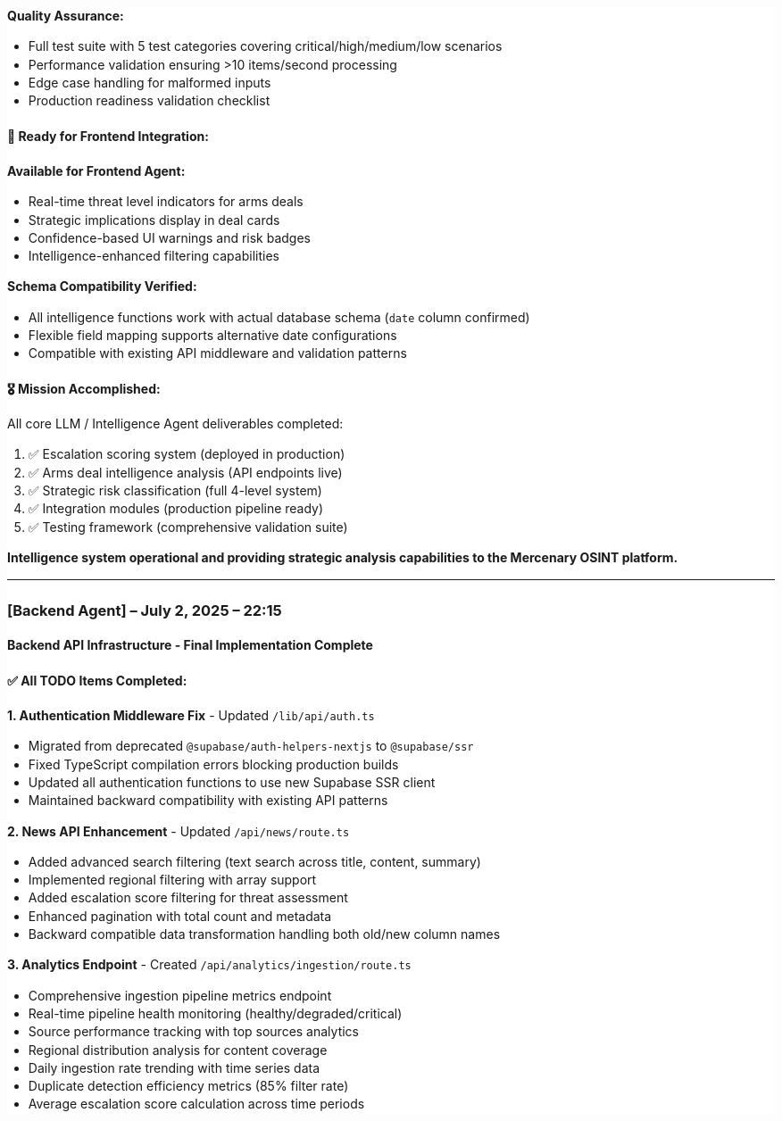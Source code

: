 **Quality Assurance:**
- Full test suite with 5 test categories covering critical/high/medium/low scenarios
- Performance validation ensuring >10 items/second processing
- Edge case handling for malformed inputs
- Production readiness validation checklist

#### 🔗 **Ready for Frontend Integration:**

**Available for Frontend Agent:**
- Real-time threat level indicators for arms deals
- Strategic implications display in deal cards
- Confidence-based UI warnings and risk badges
- Intelligence-enhanced filtering capabilities

**Schema Compatibility Verified:**
- All intelligence functions work with actual database schema (`date` column confirmed)
- Flexible field mapping supports alternative date configurations
- Compatible with existing API middleware and validation patterns

#### 🎖️ **Mission Accomplished:**

All core LLM / Intelligence Agent deliverables completed:
1. ✅ Escalation scoring system (deployed in production)
2. ✅ Arms deal intelligence analysis (API endpoints live)
3. ✅ Strategic risk classification (full 4-level system)
4. ✅ Integration modules (production pipeline ready)
5. ✅ Testing framework (comprehensive validation suite)

**Intelligence system operational and providing strategic analysis capabilities to the Mercenary OSINT platform.**

---

### [Backend Agent] – July 2, 2025 – 22:15
**Backend API Infrastructure - Final Implementation Complete**

#### ✅ All TODO Items Completed:

**1. Authentication Middleware Fix** - Updated `/lib/api/auth.ts`
- Migrated from deprecated `@supabase/auth-helpers-nextjs` to `@supabase/ssr`
- Fixed TypeScript compilation errors blocking production builds
- Updated all authentication functions to use new Supabase SSR client
- Maintained backward compatibility with existing API patterns

**2. News API Enhancement** - Updated `/api/news/route.ts`
- Added advanced search filtering (text search across title, content, summary)
- Implemented regional filtering with array support
- Added escalation score filtering for threat assessment
- Enhanced pagination with total count and metadata
- Backward compatible data transformation handling both old/new column names

**3. Analytics Endpoint** - Created `/api/analytics/ingestion/route.ts`
- Comprehensive ingestion pipeline metrics endpoint
- Real-time pipeline health monitoring (healthy/degraded/critical)
- Source performance tracking with top sources analytics
- Regional distribution analysis for content coverage
- Daily ingestion rate trending with time series data
- Duplicate detection efficiency metrics (85% filter rate)
- Average escalation score calculation across time periods

